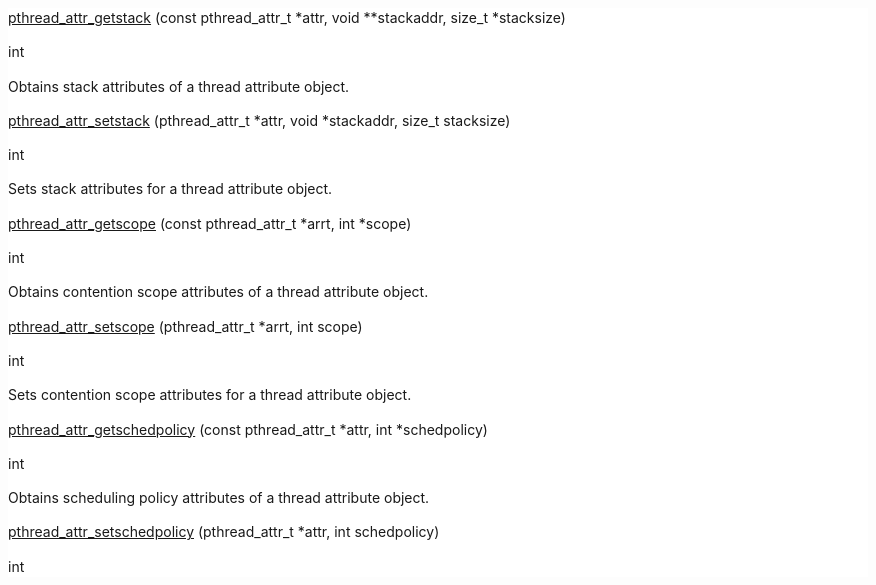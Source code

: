 </td>
</tr>
<tr id="row149048428084831"><td class="cellrowborder" valign="top" width="50%" headers="mcps1.1.3.1.1 "><p id="p881965056084831"><a name="p881965056084831"></a><a name="p881965056084831"></a><a href="process.md#gaec19ad460995a9fe8aeb4eaf2bb1ed1d">pthread_attr_getstack</a> (const pthread_attr_t *attr, void **stackaddr, size_t *stacksize)</p>
</td>
<td class="cellrowborder" valign="top" width="50%" headers="mcps1.1.3.1.2 "><p id="p1048339901084831"><a name="p1048339901084831"></a><a name="p1048339901084831"></a>int </p>
<p id="p672582673084831"><a name="p672582673084831"></a><a name="p672582673084831"></a>Obtains stack attributes of a thread attribute object. </p>
</td>
</tr>
<tr id="row1861962987084831"><td class="cellrowborder" valign="top" width="50%" headers="mcps1.1.3.1.1 "><p id="p1130614847084831"><a name="p1130614847084831"></a><a name="p1130614847084831"></a><a href="process.md#ga94ede89b99a3a4fa17e516d30aaf3409">pthread_attr_setstack</a> (pthread_attr_t *attr, void *stackaddr, size_t stacksize)</p>
</td>
<td class="cellrowborder" valign="top" width="50%" headers="mcps1.1.3.1.2 "><p id="p441152324084831"><a name="p441152324084831"></a><a name="p441152324084831"></a>int </p>
<p id="p602856745084831"><a name="p602856745084831"></a><a name="p602856745084831"></a>Sets stack attributes for a thread attribute object. </p>
</td>
</tr>
<tr id="row889935092084831"><td class="cellrowborder" valign="top" width="50%" headers="mcps1.1.3.1.1 "><p id="p1480372976084831"><a name="p1480372976084831"></a><a name="p1480372976084831"></a><a href="process.md#ga8a53d8e8b40b2332581ee219c5e4c468">pthread_attr_getscope</a> (const pthread_attr_t *arrt, int *scope)</p>
</td>
<td class="cellrowborder" valign="top" width="50%" headers="mcps1.1.3.1.2 "><p id="p1535245185084831"><a name="p1535245185084831"></a><a name="p1535245185084831"></a>int </p>
<p id="p1305851051084831"><a name="p1305851051084831"></a><a name="p1305851051084831"></a>Obtains contention scope attributes of a thread attribute object. </p>
</td>
</tr>
<tr id="row1958429859084831"><td class="cellrowborder" valign="top" width="50%" headers="mcps1.1.3.1.1 "><p id="p736339643084831"><a name="p736339643084831"></a><a name="p736339643084831"></a><a href="process.md#ga9f90a3707a1797591661272928c152f9">pthread_attr_setscope</a> (pthread_attr_t *arrt, int scope)</p>
</td>
<td class="cellrowborder" valign="top" width="50%" headers="mcps1.1.3.1.2 "><p id="p1274973072084831"><a name="p1274973072084831"></a><a name="p1274973072084831"></a>int </p>
<p id="p2007504309084831"><a name="p2007504309084831"></a><a name="p2007504309084831"></a>Sets contention scope attributes for a thread attribute object. </p>
</td>
</tr>
<tr id="row1913027630084831"><td class="cellrowborder" valign="top" width="50%" headers="mcps1.1.3.1.1 "><p id="p1269545958084831"><a name="p1269545958084831"></a><a name="p1269545958084831"></a><a href="process.md#gaec4d8127833d1a573aa82539f898a8ed">pthread_attr_getschedpolicy</a> (const pthread_attr_t *attr, int *schedpolicy)</p>
</td>
<td class="cellrowborder" valign="top" width="50%" headers="mcps1.1.3.1.2 "><p id="p2061771971084831"><a name="p2061771971084831"></a><a name="p2061771971084831"></a>int </p>
<p id="p1049047212084831"><a name="p1049047212084831"></a><a name="p1049047212084831"></a>Obtains scheduling policy attributes of a thread attribute object. </p>
</td>
</tr>
<tr id="row397695594084831"><td class="cellrowborder" valign="top" width="50%" headers="mcps1.1.3.1.1 "><p id="p483253293084831"><a name="p483253293084831"></a><a name="p483253293084831"></a><a href="process.md#gab6cb2eb73f04abf328b2f39777c35dca">pthread_attr_setschedpolicy</a> (pthread_attr_t *attr, int schedpolicy)</p>
</td>
<td class="cellrowborder" valign="top" width="50%" headers="mcps1.1.3.1.2 "><p id="p1362811922084831"><a name="p1362811922084831"></a><a name="p1362811922084831"></a>int </p>